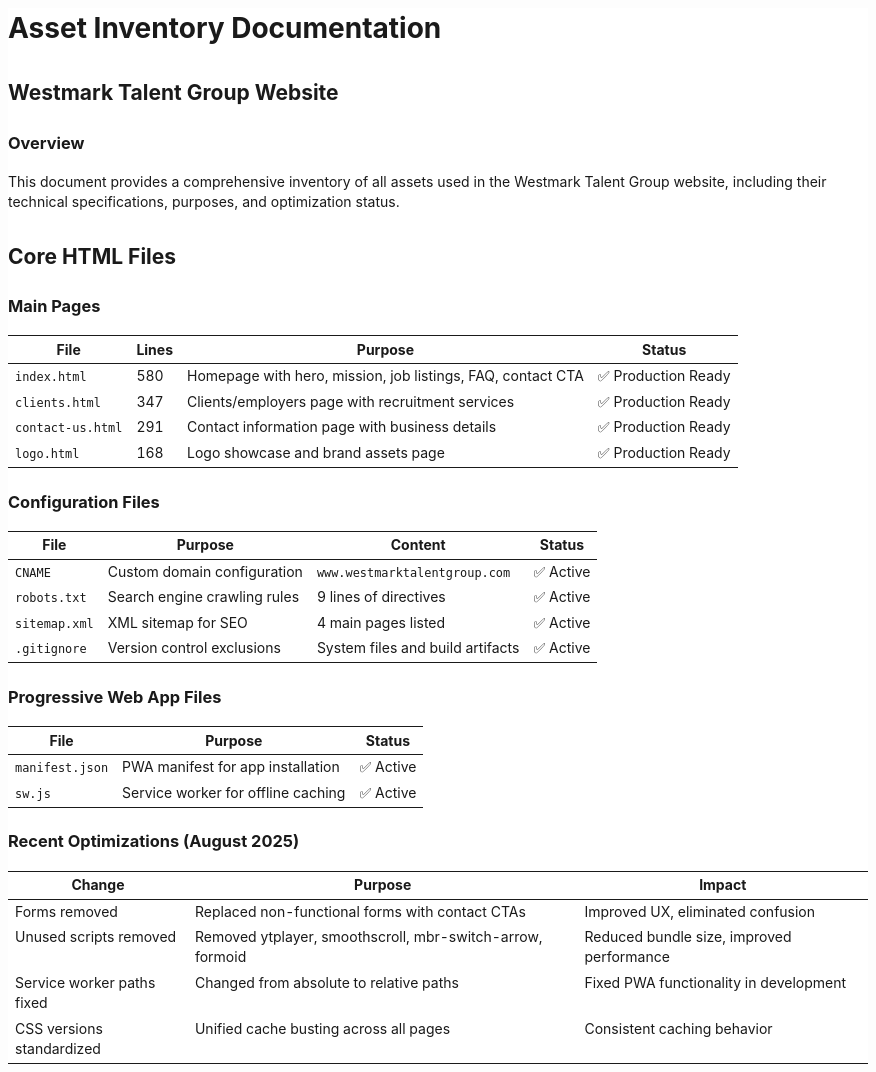 # Asset Inventory Documentation

## Westmark Talent Group Website

### Overview

This document provides a comprehensive inventory of all assets used in the Westmark Talent Group website, including their technical specifications, purposes, and optimization status.

## Core HTML Files

### Main Pages
| File | Lines | Purpose | Status |
|------|-------|---------|---------|
| `index.html` | 580 | Homepage with hero, mission, job listings, FAQ, contact CTA | ✅ Production Ready |
| `clients.html` | 347 | Clients/employers page with recruitment services | ✅ Production Ready |
| `contact-us.html` | 291 | Contact information page with business details | ✅ Production Ready |
| `logo.html` | 168 | Logo showcase and brand assets page | ✅ Production Ready |

### Configuration Files
| File | Purpose | Content | Status |
|------|---------|---------|---------|
| `CNAME` | Custom domain configuration | `www.westmarktalentgroup.com` | ✅ Active |
| `robots.txt` | Search engine crawling rules | 9 lines of directives | ✅ Active |
| `sitemap.xml` | XML sitemap for SEO | 4 main pages listed | ✅ Active |
| `.gitignore` | Version control exclusions | System files and build artifacts | ✅ Active |

### Progressive Web App Files
| File | Purpose | Status |
|------|---------|---------|
| `manifest.json` | PWA manifest for app installation | ✅ Active |
| `sw.js` | Service worker for offline caching | ✅ Active |

### Recent Optimizations (August 2025)
| Change | Purpose | Impact |
|--------|---------|---------|
| Forms removed | Replaced non-functional forms with contact CTAs | Improved UX, eliminated confusion |
| Unused scripts removed | Removed ytplayer, smoothscroll, mbr-switch-arrow, formoid | Reduced bundle size, improved performance |
| Service worker paths fixed | Changed from absolute to relative paths | Fixed PWA functionality in development |
| CSS versions standardized | Unified cache busting across all pages | Consistent caching behavior |
